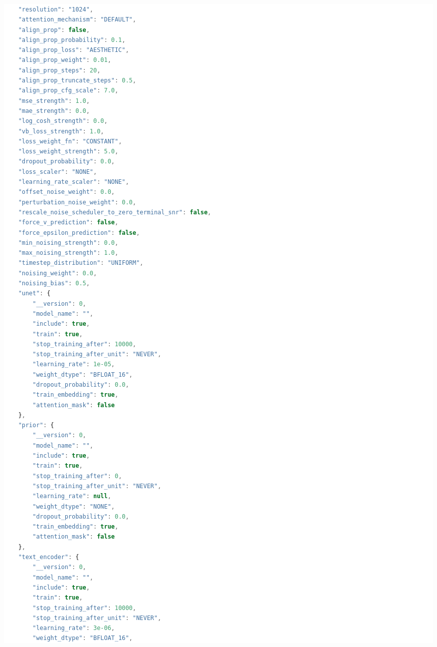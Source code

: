 ```javascript
    "resolution": "1024",
    "attention_mechanism": "DEFAULT",
    "align_prop": false,
    "align_prop_probability": 0.1,
    "align_prop_loss": "AESTHETIC",
    "align_prop_weight": 0.01,
    "align_prop_steps": 20,
    "align_prop_truncate_steps": 0.5,
    "align_prop_cfg_scale": 7.0,
    "mse_strength": 1.0,
    "mae_strength": 0.0,
    "log_cosh_strength": 0.0,
    "vb_loss_strength": 1.0,
    "loss_weight_fn": "CONSTANT",
    "loss_weight_strength": 5.0,
    "dropout_probability": 0.0,
    "loss_scaler": "NONE",
    "learning_rate_scaler": "NONE",
    "offset_noise_weight": 0.0,
    "perturbation_noise_weight": 0.0,
    "rescale_noise_scheduler_to_zero_terminal_snr": false,
    "force_v_prediction": false,
    "force_epsilon_prediction": false,
    "min_noising_strength": 0.0,
    "max_noising_strength": 1.0,
    "timestep_distribution": "UNIFORM",
    "noising_weight": 0.0,
    "noising_bias": 0.5,
    "unet": {
        "__version": 0,
        "model_name": "",
        "include": true,
        "train": true,
        "stop_training_after": 10000,
        "stop_training_after_unit": "NEVER",
        "learning_rate": 1e-05,
        "weight_dtype": "BFLOAT_16",
        "dropout_probability": 0.0,
        "train_embedding": true,
        "attention_mask": false
    },
    "prior": {
        "__version": 0,
        "model_name": "",
        "include": true,
        "train": true,
        "stop_training_after": 0,
        "stop_training_after_unit": "NEVER",
        "learning_rate": null,
        "weight_dtype": "NONE",
        "dropout_probability": 0.0,
        "train_embedding": true,
        "attention_mask": false
    },
    "text_encoder": {
        "__version": 0,
        "model_name": "",
        "include": true,
        "train": true,
        "stop_training_after": 10000,
        "stop_training_after_unit": "NEVER",
        "learning_rate": 3e-06,
        "weight_dtype": "BFLOAT_16",
```